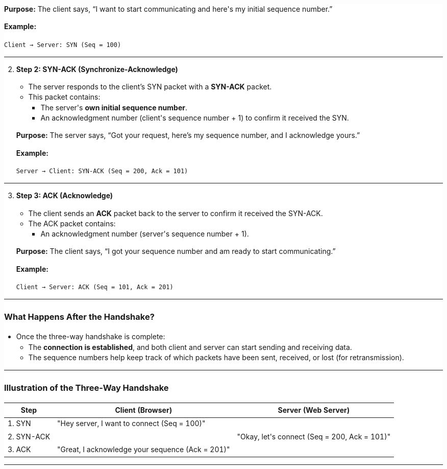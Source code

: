    **Purpose:** The client says, “I want to start communicating and here's my initial sequence number.”

   **Example:**  
   ```
   Client → Server: SYN (Seq = 100)
   ```

---

2. **Step 2: SYN-ACK (Synchronize-Acknowledge)**
   - The server responds to the client’s SYN packet with a **SYN-ACK** packet.
   - This packet contains:
     - The server's **own initial sequence number**.
     - An acknowledgment number (client's sequence number + 1) to confirm it received the SYN.

   **Purpose:** The server says, “Got your request, here’s my sequence number, and I acknowledge yours.”

   **Example:**  
   ```
   Server → Client: SYN-ACK (Seq = 200, Ack = 101)
   ```

---

3. **Step 3: ACK (Acknowledge)**
   - The client sends an **ACK** packet back to the server to confirm it received the SYN-ACK.
   - The ACK packet contains:
     - An acknowledgment number (server's sequence number + 1).

   **Purpose:** The client says, “I got your sequence number and am ready to start communicating.”

   **Example:**  
   ```
   Client → Server: ACK (Seq = 101, Ack = 201)
   ```

---

### **What Happens After the Handshake?**
- Once the three-way handshake is complete:
  - The **connection is established**, and both client and server can start sending and receiving data.
  - The sequence numbers help keep track of which packets have been sent, received, or lost (for retransmission).

---

### **Illustration of the Three-Way Handshake**

| **Step**    | **Client (Browser)**                       | **Server (Web Server)**            |
|-------------|-------------------------------------------|-------------------------------------|
| 1. SYN      | "Hey server, I want to connect (Seq = 100)"|                                     |
| 2. SYN-ACK  |                                           | "Okay, let's connect (Seq = 200, Ack = 101)" |
| 3. ACK      | "Great, I acknowledge your sequence (Ack = 201)"|                                     |

---